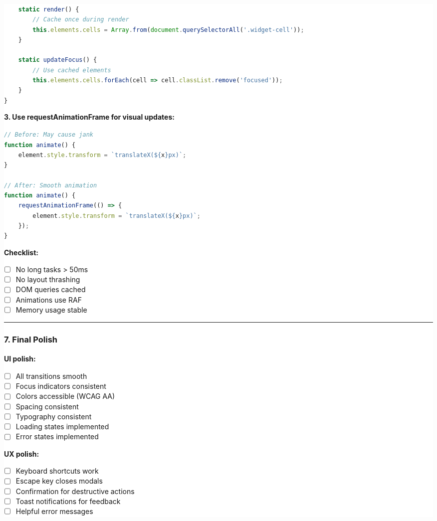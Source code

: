 ```javascript
    static render() {
        // Cache once during render
        this.elements.cells = Array.from(document.querySelectorAll('.widget-cell'));
    }

    static updateFocus() {
        // Use cached elements
        this.elements.cells.forEach(cell => cell.classList.remove('focused'));
    }
}
```

**3. Use requestAnimationFrame for visual updates:**
```javascript
// Before: May cause jank
function animate() {
    element.style.transform = `translateX(${x}px)`;
}

// After: Smooth animation
function animate() {
    requestAnimationFrame(() => {
        element.style.transform = `translateX(${x}px)`;
    });
}
```

**Checklist:**
- [ ] No long tasks > 50ms
- [ ] No layout thrashing
- [ ] DOM queries cached
- [ ] Animations use RAF
- [ ] Memory usage stable

---

### 7. Final Polish

**UI polish:**
- [ ] All transitions smooth
- [ ] Focus indicators consistent
- [ ] Colors accessible (WCAG AA)
- [ ] Spacing consistent
- [ ] Typography consistent
- [ ] Loading states implemented
- [ ] Error states implemented

**UX polish:**
- [ ] Keyboard shortcuts work
- [ ] Escape key closes modals
- [ ] Confirmation for destructive actions
- [ ] Toast notifications for feedback
- [ ] Helpful error messages
